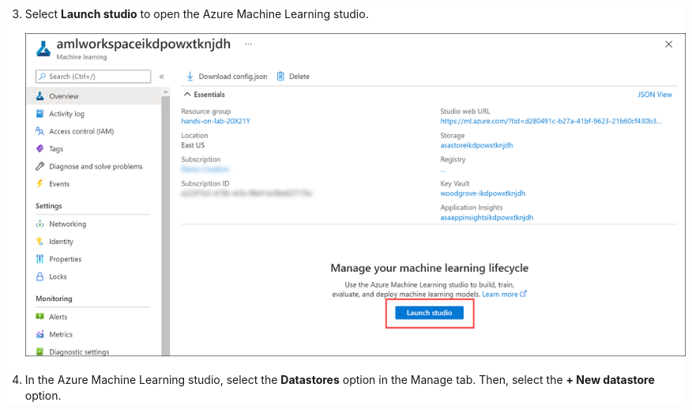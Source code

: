 3. Select **Launch studio** to open the Azure Machine Learning studio.

    ![The option to launch Azure Machine Learning Studio is selected.](media/azure-ml-launch.png "Launch studio")

4. In the Azure Machine Learning studio, select the **Datastores** option in the Manage tab. Then, select the **+ New datastore** option.
